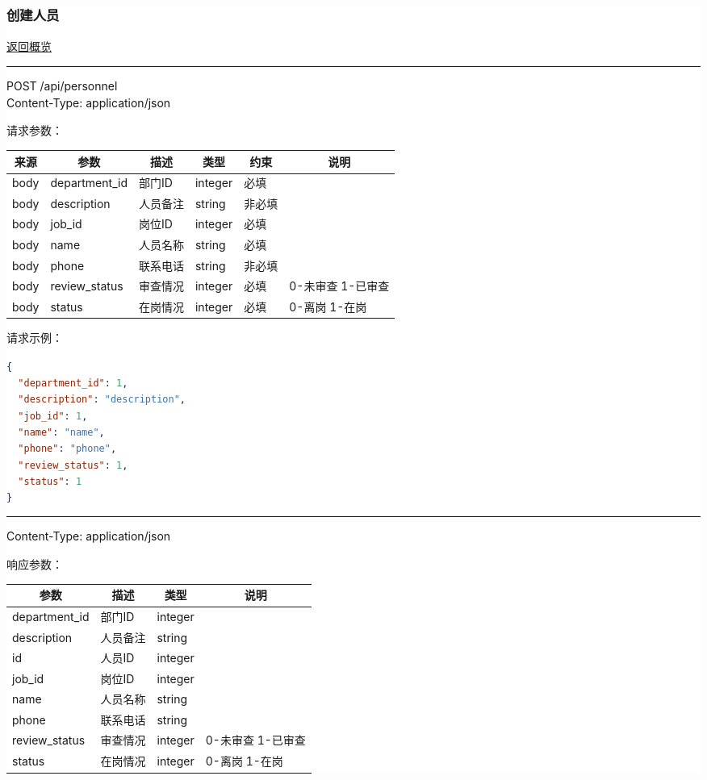 ### 创建人员

[返回概览](#examplepersonnel)

---

POST /api/personnel  
Content-Type: application/json

请求参数：

| **来源** | **参数**      | **描述** | **类型** | **约束** | **说明**          |
|----------|---------------|----------|----------|----------|-------------------|
| body     | department_id | 部门ID   | integer  | 必填     |                   |
| body     | description   | 人员备注 | string   | 非必填   |                   |
| body     | job_id        | 岗位ID   | integer  | 必填     |                   |
| body     | name          | 人员名称 | string   | 必填     |                   |
| body     | phone         | 联系电话 | string   | 非必填   |                   |
| body     | review_status | 审查情况 | integer  | 必填     | 0-未审查 1-已审查 |
| body     | status        | 在岗情况 | integer  | 必填     | 0-离岗 1-在岗     |

请求示例：

```json
{
  "department_id": 1,
  "description": "description",
  "job_id": 1,
  "name": "name",
  "phone": "phone",
  "review_status": 1,
  "status": 1
}
```

---

Content-Type: application/json

响应参数：

| **参数**      | **描述** | **类型** | **说明**          |
|---------------|----------|----------|-------------------|
| department_id | 部门ID   | integer  |                   |
| description   | 人员备注 | string   |                   |
| id            | 人员ID   | integer  |                   |
| job_id        | 岗位ID   | integer  |                   |
| name          | 人员名称 | string   |                   |
| phone         | 联系电话 | string   |                   |
| review_status | 审查情况 | integer  | 0-未审查 1-已审查 |
| status        | 在岗情况 | integer  | 0-离岗 1-在岗     |
